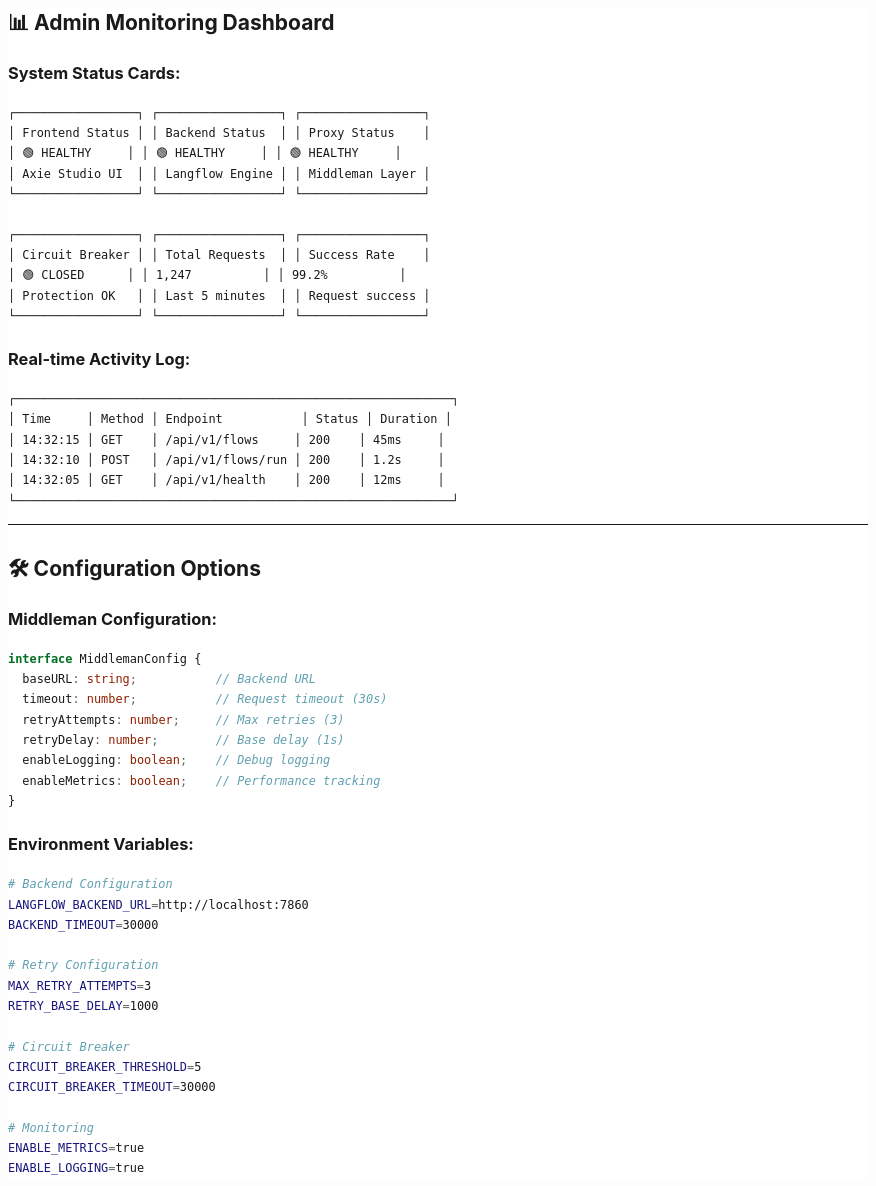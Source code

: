 
## 📊 **Admin Monitoring Dashboard**

### **System Status Cards:**

```
┌─────────────────┐ ┌─────────────────┐ ┌─────────────────┐
│ Frontend Status │ │ Backend Status  │ │ Proxy Status    │
│ 🟢 HEALTHY     │ │ 🟢 HEALTHY     │ │ 🟢 HEALTHY     │
│ Axie Studio UI  │ │ Langflow Engine │ │ Middleman Layer │
└─────────────────┘ └─────────────────┘ └─────────────────┘

┌─────────────────┐ ┌─────────────────┐ ┌─────────────────┐
│ Circuit Breaker │ │ Total Requests  │ │ Success Rate    │
│ 🟢 CLOSED      │ │ 1,247          │ │ 99.2%          │
│ Protection OK   │ │ Last 5 minutes  │ │ Request success │
└─────────────────┘ └─────────────────┘ └─────────────────┘
```

### **Real-time Activity Log:**

```
┌─────────────────────────────────────────────────────────────┐
│ Time     │ Method │ Endpoint           │ Status │ Duration │
│ 14:32:15 │ GET    │ /api/v1/flows     │ 200    │ 45ms     │
│ 14:32:10 │ POST   │ /api/v1/flows/run │ 200    │ 1.2s     │
│ 14:32:05 │ GET    │ /api/v1/health    │ 200    │ 12ms     │
└─────────────────────────────────────────────────────────────┘
```

---

## 🛠️ **Configuration Options**

### **Middleman Configuration:**

```typescript
interface MiddlemanConfig {
  baseURL: string;           // Backend URL
  timeout: number;           // Request timeout (30s)
  retryAttempts: number;     // Max retries (3)
  retryDelay: number;        // Base delay (1s)
  enableLogging: boolean;    // Debug logging
  enableMetrics: boolean;    // Performance tracking
}
```

### **Environment Variables:**

```bash
# Backend Configuration
LANGFLOW_BACKEND_URL=http://localhost:7860
BACKEND_TIMEOUT=30000

# Retry Configuration  
MAX_RETRY_ATTEMPTS=3
RETRY_BASE_DELAY=1000

# Circuit Breaker
CIRCUIT_BREAKER_THRESHOLD=5
CIRCUIT_BREAKER_TIMEOUT=30000

# Monitoring
ENABLE_METRICS=true
ENABLE_LOGGING=true
```
